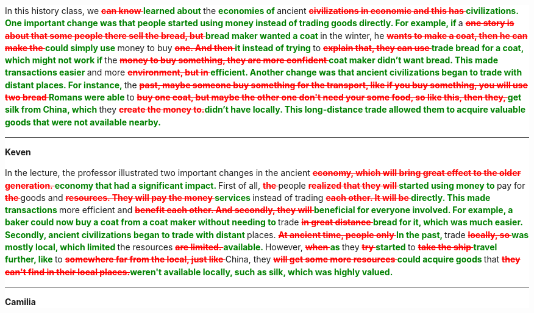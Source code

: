 <p>In this history class, we <span style='color:red;font-weight:700;text-decoration:line-through;'>can know </span><span style='color:green;font-weight:700;'>learned about </span>the <span style='color:green;font-weight:700;'>economies of </span>ancient <span style='color:red;font-weight:700;text-decoration:line-through;'>civilizations in economic and this has </span><span style='color:green;font-weight:700;'>civilizations. One important change was that people started using money instead of trading goods directly. For example, if </span>a <span style='color:red;font-weight:700;text-decoration:line-through;'>one story is about that some people there sell the bread, but </span><span style='color:green;font-weight:700;'>bread maker wanted a coat </span>in the winter, he <span style='color:red;font-weight:700;text-decoration:line-through;'>wants to make a coat, then he can make the </span><span style='color:green;font-weight:700;'>could simply use </span>money to buy <span style='color:red;font-weight:700;text-decoration:line-through;'>one. And then </span><span style='color:green;font-weight:700;'>it instead of trying </span>to <span style='color:red;font-weight:700;text-decoration:line-through;'>explain that, they can use </span><span style='color:green;font-weight:700;'>trade bread for a coat, which might not work if </span>the <span style='color:red;font-weight:700;text-decoration:line-through;'>money to buy something, they are more confident </span><span style='color:green;font-weight:700;'>coat maker didn’t want bread. This made transactions easier </span>and more <span style='color:red;font-weight:700;text-decoration:line-through;'>environment, but in </span><span style='color:green;font-weight:700;'>efficient. Another change was that ancient civilizations began to trade with distant places. For instance, </span>the <span style='color:red;font-weight:700;text-decoration:line-through;'>past, maybe someone buy something for the transport, like if you buy something, you will use two bread </span><span style='color:green;font-weight:700;'>Romans were able </span>to <span style='color:red;font-weight:700;text-decoration:line-through;'>buy one coat, but maybe the other one don't need your some food, so like this, then they, </span><span style='color:green;font-weight:700;'>get silk from China, which </span>they <span style='color:red;font-weight:700;text-decoration:line-through;'>create the money to.</span><span style='color:green;font-weight:700;'>didn’t have locally. This long-distance trade allowed them to acquire valuable goods that were not available nearby.</span></p>
<hr>
<p><strong>Keven</strong></p>
<p>In the lecture, the professor illustrated two important changes in the ancient <span style='color:red;font-weight:700;text-decoration:line-through;'>economy, which will bring great effect to the older generation. </span><span style='color:green;font-weight:700;'>economy that had a significant impact. </span>First of all, <span style='color:red;font-weight:700;text-decoration:line-through;'>the </span>people <span style='color:red;font-weight:700;text-decoration:line-through;'>realized that they will </span><span style='color:green;font-weight:700;'>started using money to </span>pay for <span style='color:red;font-weight:700;text-decoration:line-through;'>the </span>goods and <span style='color:red;font-weight:700;text-decoration:line-through;'>resources. They will pay the money </span><span style='color:green;font-weight:700;'>services </span>instead of trading <span style='color:red;font-weight:700;text-decoration:line-through;'>each other. It will be </span><span style='color:green;font-weight:700;'>directly. This made transactions </span>more efficient and <span style='color:red;font-weight:700;text-decoration:line-through;'>benefit each other. And secondly, they will </span><span style='color:green;font-weight:700;'>beneficial for everyone involved. For example, a baker could now buy a coat from a coat maker without needing to </span>trade <span style='color:red;font-weight:700;text-decoration:line-through;'>in great distance </span><span style='color:green;font-weight:700;'>bread for it, which was much easier. Secondly, ancient civilizations began to trade with distant </span>places. <span style='color:red;font-weight:700;text-decoration:line-through;'>At ancient time, people only </span><span style='color:green;font-weight:700;'>In the past, </span>trade <span style='color:red;font-weight:700;text-decoration:line-through;'>locally, so </span><span style='color:green;font-weight:700;'>was mostly local, which limited </span>the resources <span style='color:red;font-weight:700;text-decoration:line-through;'>are limited. </span><span style='color:green;font-weight:700;'>available. </span>However, <span style='color:red;font-weight:700;text-decoration:line-through;'>when </span><span style='color:green;font-weight:700;'>as </span>they <span style='color:red;font-weight:700;text-decoration:line-through;'>try </span><span style='color:green;font-weight:700;'>started </span>to <span style='color:red;font-weight:700;text-decoration:line-through;'>take the ship </span><span style='color:green;font-weight:700;'>travel further, like </span>to <span style='color:red;font-weight:700;text-decoration:line-through;'>somewhere far from the local, just like </span>China, they <span style='color:red;font-weight:700;text-decoration:line-through;'>will get some more resources </span><span style='color:green;font-weight:700;'>could acquire goods </span>that <span style='color:red;font-weight:700;text-decoration:line-through;'>they can't find in their local places.</span><span style='color:green;font-weight:700;'>weren't available locally, such as silk, which was highly valued.</span></p>
<hr>
<p><strong>Camilia</strong></p>